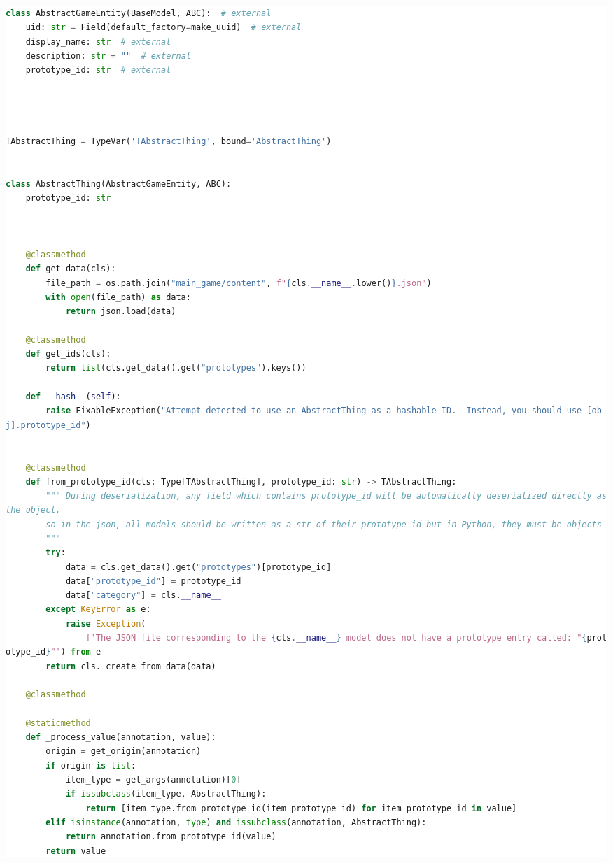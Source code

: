 ```python engine/lib.py
class AbstractGameEntity(BaseModel, ABC):  # external
    uid: str = Field(default_factory=make_uuid)  # external
    display_name: str  # external
    description: str = ""  # external
    prototype_id: str  # external




TAbstractThing = TypeVar('TAbstractThing', bound='AbstractThing')


class AbstractThing(AbstractGameEntity, ABC):
    prototype_id: str



    @classmethod
    def get_data(cls):
        file_path = os.path.join("main_game/content", f"{cls.__name__.lower()}.json")
        with open(file_path) as data:
            return json.load(data)

    @classmethod
    def get_ids(cls):
        return list(cls.get_data().get("prototypes").keys())

    def __hash__(self):
        raise FixableException("Attempt detected to use an AbstractThing as a hashable ID.  Instead, you should use [obj].prototype_id")


    @classmethod
    def from_prototype_id(cls: Type[TAbstractThing], prototype_id: str) -> TAbstractThing:
        """ During deserialization, any field which contains prototype_id will be automatically deserialized directly as the object.
        so in the json, all models should be written as a str of their prototype_id but in Python, they must be objects
        """
        try:
            data = cls.get_data().get("prototypes")[prototype_id]
            data["prototype_id"] = prototype_id
            data["category"] = cls.__name__
        except KeyError as e:
            raise Exception(
                f'The JSON file corresponding to the {cls.__name__} model does not have a prototype entry called: "{prototype_id}"') from e
        return cls._create_from_data(data)

    @classmethod

    @staticmethod
    def _process_value(annotation, value):
        origin = get_origin(annotation)
        if origin is list:
            item_type = get_args(annotation)[0]
            if issubclass(item_type, AbstractThing):
                return [item_type.from_prototype_id(item_prototype_id) for item_prototype_id in value]
        elif isinstance(annotation, type) and issubclass(annotation, AbstractThing):
            return annotation.from_prototype_id(value)
        return value

```